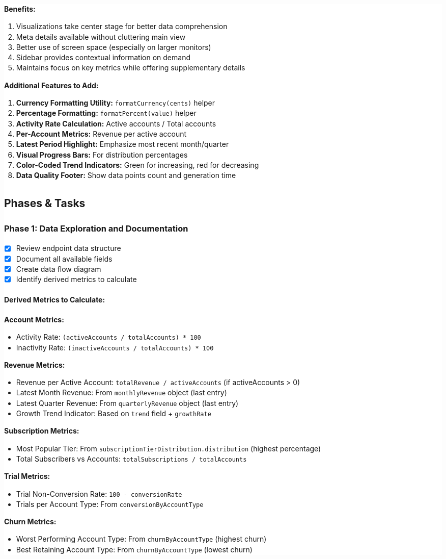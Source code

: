 **Benefits:**

1. Visualizations take center stage for better data comprehension
2. Meta details available without cluttering main view
3. Better use of screen space (especially on larger monitors)
4. Sidebar provides contextual information on demand
5. Maintains focus on key metrics while offering supplementary details

**Additional Features to Add:**

1. **Currency Formatting Utility:** `formatCurrency(cents)` helper
2. **Percentage Formatting:** `formatPercent(value)` helper
3. **Activity Rate Calculation:** Active accounts / Total accounts
4. **Per-Account Metrics:** Revenue per active account
5. **Latest Period Highlight:** Emphasize most recent month/quarter
6. **Visual Progress Bars:** For distribution percentages
7. **Color-Coded Trend Indicators:** Green for increasing, red for decreasing
8. **Data Quality Footer:** Show data points count and generation time

## Phases & Tasks

### Phase 1: Data Exploration and Documentation

- [x] Review endpoint data structure
- [x] Document all available fields
- [x] Create data flow diagram
- [x] Identify derived metrics to calculate

#### Derived Metrics to Calculate:

**Account Metrics:**

- Activity Rate: `(activeAccounts / totalAccounts) * 100`
- Inactivity Rate: `(inactiveAccounts / totalAccounts) * 100`

**Revenue Metrics:**

- Revenue per Active Account: `totalRevenue / activeAccounts` (if activeAccounts > 0)
- Latest Month Revenue: From `monthlyRevenue` object (last entry)
- Latest Quarter Revenue: From `quarterlyRevenue` object (last entry)
- Growth Trend Indicator: Based on `trend` field + `growthRate`

**Subscription Metrics:**

- Most Popular Tier: From `subscriptionTierDistribution.distribution` (highest percentage)
- Total Subscribers vs Accounts: `totalSubscriptions / totalAccounts`

**Trial Metrics:**

- Trial Non-Conversion Rate: `100 - conversionRate`
- Trials per Account Type: From `conversionByAccountType`

**Churn Metrics:**

- Worst Performing Account Type: From `churnByAccountType` (highest churn)
- Best Retaining Account Type: From `churnByAccountType` (lowest churn)
